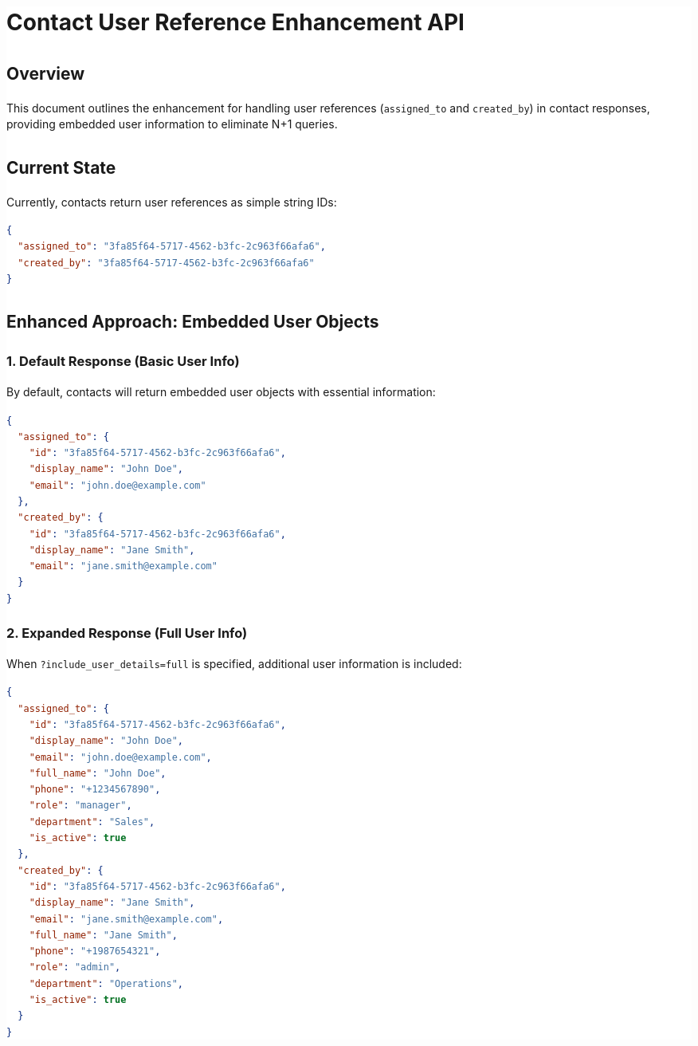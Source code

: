 # Contact User Reference Enhancement API

## Overview
This document outlines the enhancement for handling user references (`assigned_to` and `created_by`) in contact responses, providing embedded user information to eliminate N+1 queries.

## Current State
Currently, contacts return user references as simple string IDs:
```json
{
  "assigned_to": "3fa85f64-5717-4562-b3fc-2c963f66afa6",
  "created_by": "3fa85f64-5717-4562-b3fc-2c963f66afa6"
}
```

## Enhanced Approach: Embedded User Objects

### 1. Default Response (Basic User Info)
By default, contacts will return embedded user objects with essential information:

```json
{
  "assigned_to": {
    "id": "3fa85f64-5717-4562-b3fc-2c963f66afa6",
    "display_name": "John Doe",
    "email": "john.doe@example.com"
  },
  "created_by": {
    "id": "3fa85f64-5717-4562-b3fc-2c963f66afa6",
    "display_name": "Jane Smith", 
    "email": "jane.smith@example.com"
  }
}
```

### 2. Expanded Response (Full User Info)
When `?include_user_details=full` is specified, additional user information is included:

```json
{
  "assigned_to": {
    "id": "3fa85f64-5717-4562-b3fc-2c963f66afa6",
    "display_name": "John Doe",
    "email": "john.doe@example.com",
    "full_name": "John Doe",
    "phone": "+1234567890",
    "role": "manager",
    "department": "Sales",
    "is_active": true
  },
  "created_by": {
    "id": "3fa85f64-5717-4562-b3fc-2c963f66afa6",
    "display_name": "Jane Smith",
    "email": "jane.smith@example.com", 
    "full_name": "Jane Smith",
    "phone": "+1987654321",
    "role": "admin",
    "department": "Operations",
    "is_active": true
  }
}
```